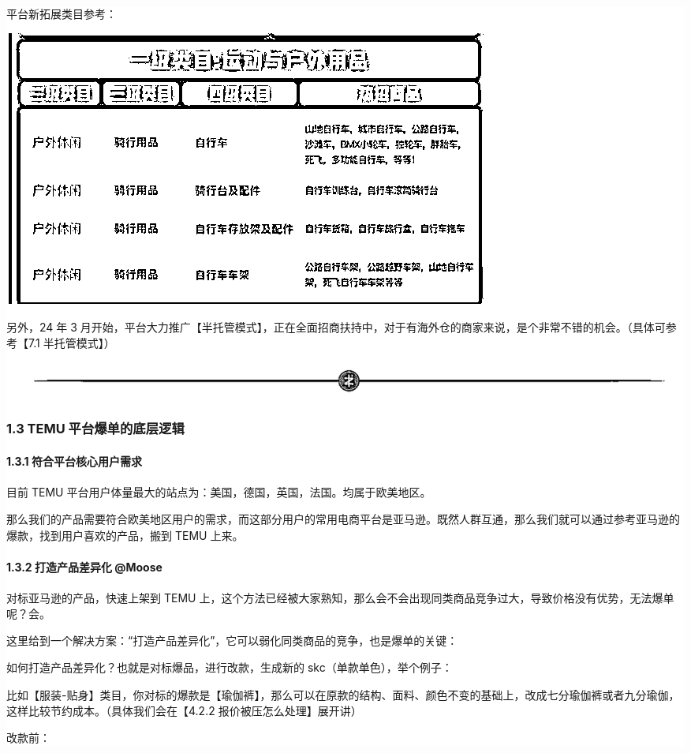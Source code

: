 平台新拓展类目参考：

![](img/fd01fbc55205817d8863c413160308e7.png)

另外，24 年 3 月开始，平台大力推广【半托管模式】，正在全面招商扶持中，对于有海外仓的商家来说，是个非常不错的机会。（具体可参考【7.1 半托管模式】）

![](img/73d0f277a1081ffa7f3a07bb88c508ab.png)

### 1.3 TEMU 平台爆单的底层逻辑

#### 1.3.1 符合平台核心用户需求

目前 TEMU 平台用户体量最大的站点为：美国，德国，英国，法国。均属于欧美地区。

那么我们的产品需要符合欧美地区用户的需求，而这部分用户的常用电商平台是亚马逊。既然人群互通，那么我们就可以通过参考亚马逊的爆款，找到用户喜欢的产品，搬到 TEMU 上来。

#### 1.3.2 打造产品差异化 @Moose

对标亚马逊的产品，快速上架到 TEMU 上，这个方法已经被大家熟知，那么会不会出现同类商品竞争过大，导致价格没有优势，无法爆单呢？会。

这里给到一个解决方案：“打造产品差异化”，它可以弱化同类商品的竞争，也是爆单的关键：

如何打造产品差异化？也就是对标爆品，进行改款，生成新的 skc（单款单色），举个例子：

比如【服装-贴身】类目，你对标的爆款是【瑜伽裤】，那么可以在原款的结构、面料、颜色不变的基础上，改成七分瑜伽裤或者九分瑜伽，这样比较节约成本。（具体我们会在【4.2.2 报价被压怎么处理】展开讲）

改款前：
